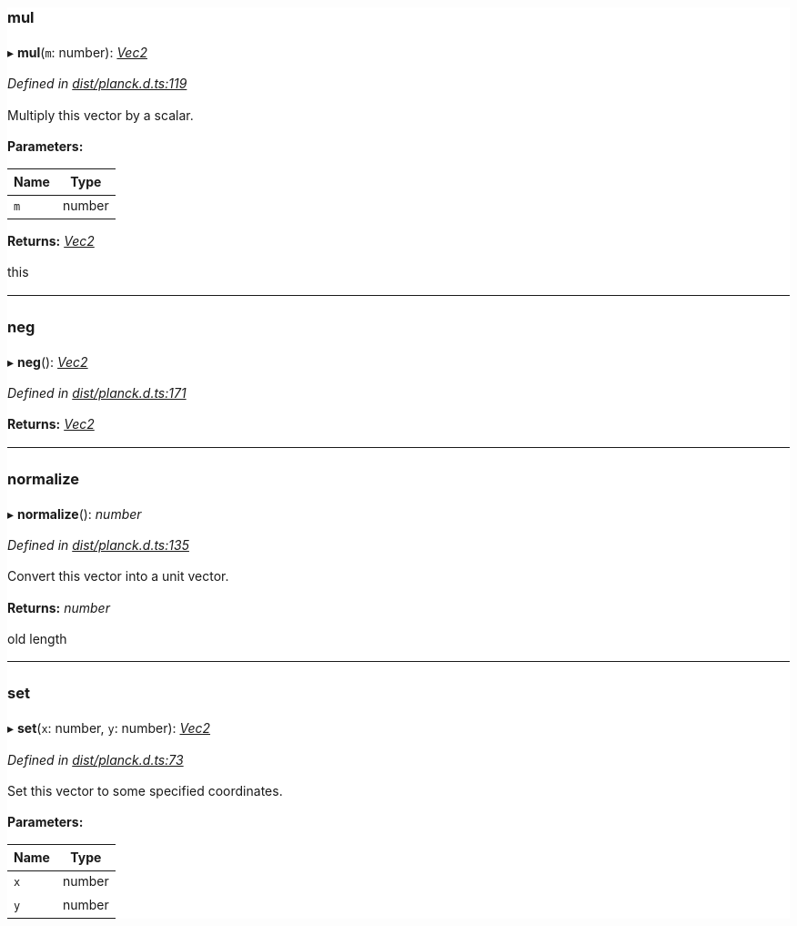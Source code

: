 ###  mul

▸ **mul**(`m`: number): *[Vec2](vec2.md)*

*Defined in [dist/planck.d.ts:119](https://github.com/shakiba/planck.js/blob/7e469c4/dist/planck.d.ts#L119)*

Multiply this vector by a scalar.

**Parameters:**

Name | Type |
------ | ------ |
`m` | number |

**Returns:** *[Vec2](vec2.md)*

this

___

###  neg

▸ **neg**(): *[Vec2](vec2.md)*

*Defined in [dist/planck.d.ts:171](https://github.com/shakiba/planck.js/blob/7e469c4/dist/planck.d.ts#L171)*

**Returns:** *[Vec2](vec2.md)*

___

###  normalize

▸ **normalize**(): *number*

*Defined in [dist/planck.d.ts:135](https://github.com/shakiba/planck.js/blob/7e469c4/dist/planck.d.ts#L135)*

Convert this vector into a unit vector.

**Returns:** *number*

old length

___

###  set

▸ **set**(`x`: number, `y`: number): *[Vec2](vec2.md)*

*Defined in [dist/planck.d.ts:73](https://github.com/shakiba/planck.js/blob/7e469c4/dist/planck.d.ts#L73)*

Set this vector to some specified coordinates.

**Parameters:**

Name | Type |
------ | ------ |
`x` | number |
`y` | number |
